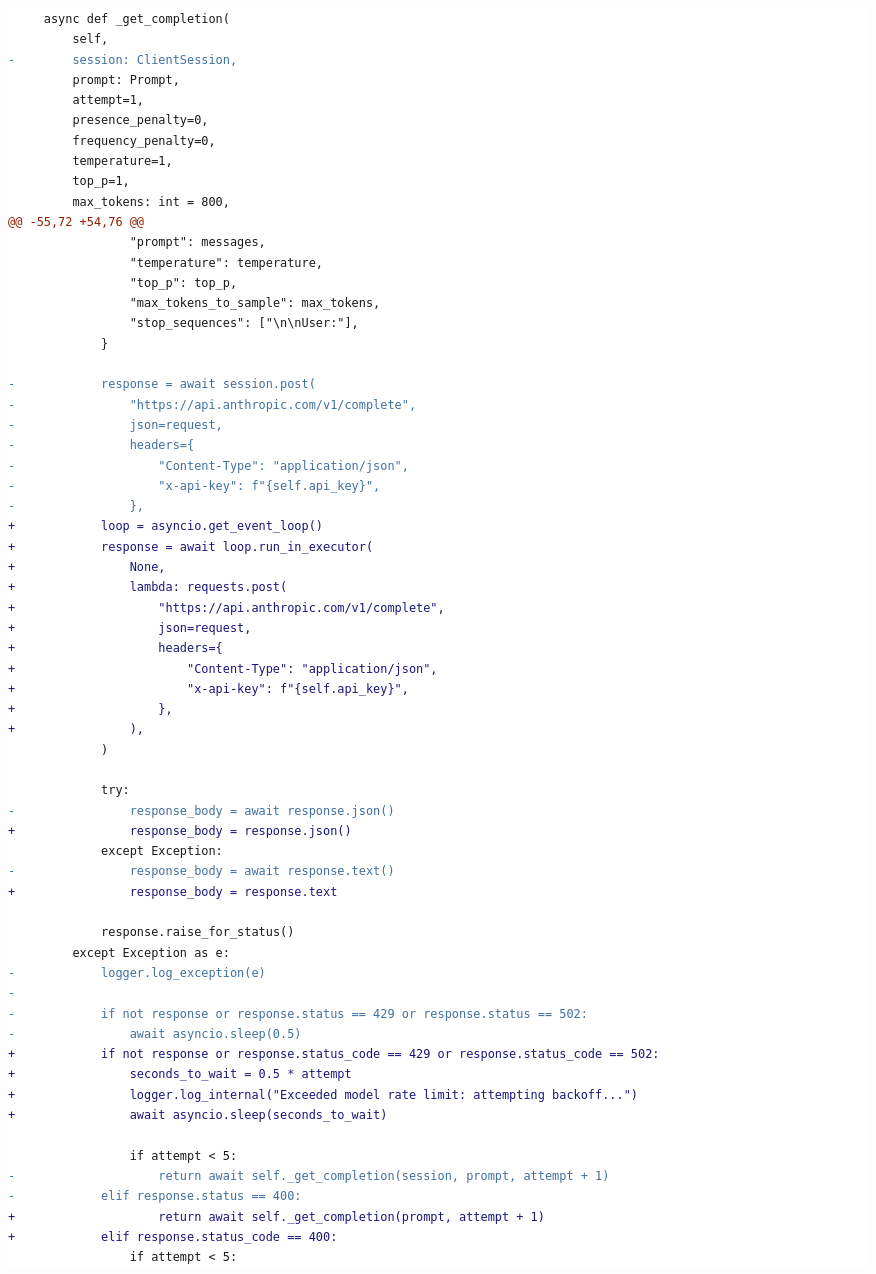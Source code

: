 ```diff
     async def _get_completion(
         self,
-        session: ClientSession,
         prompt: Prompt,
         attempt=1,
         presence_penalty=0,
         frequency_penalty=0,
         temperature=1,
         top_p=1,
         max_tokens: int = 800,
@@ -55,72 +54,76 @@
                 "prompt": messages,
                 "temperature": temperature,
                 "top_p": top_p,
                 "max_tokens_to_sample": max_tokens,
                 "stop_sequences": ["\n\nUser:"],
             }
 
-            response = await session.post(
-                "https://api.anthropic.com/v1/complete",
-                json=request,
-                headers={
-                    "Content-Type": "application/json",
-                    "x-api-key": f"{self.api_key}",
-                },
+            loop = asyncio.get_event_loop()
+            response = await loop.run_in_executor(
+                None,
+                lambda: requests.post(
+                    "https://api.anthropic.com/v1/complete",
+                    json=request,
+                    headers={
+                        "Content-Type": "application/json",
+                        "x-api-key": f"{self.api_key}",
+                    },
+                ),
             )
 
             try:
-                response_body = await response.json()
+                response_body = response.json()
             except Exception:
-                response_body = await response.text()
+                response_body = response.text
 
             response.raise_for_status()
         except Exception as e:
-            logger.log_exception(e)
-
-            if not response or response.status == 429 or response.status == 502:
-                await asyncio.sleep(0.5)
+            if not response or response.status_code == 429 or response.status_code == 502:
+                seconds_to_wait = 0.5 * attempt
+                logger.log_internal("Exceeded model rate limit: attempting backoff...")
+                await asyncio.sleep(seconds_to_wait)
 
                 if attempt < 5:
-                    return await self._get_completion(session, prompt, attempt + 1)
-            elif response.status == 400:
+                    return await self._get_completion(prompt, attempt + 1)
+            elif response.status_code == 400:
                 if attempt < 5:
```